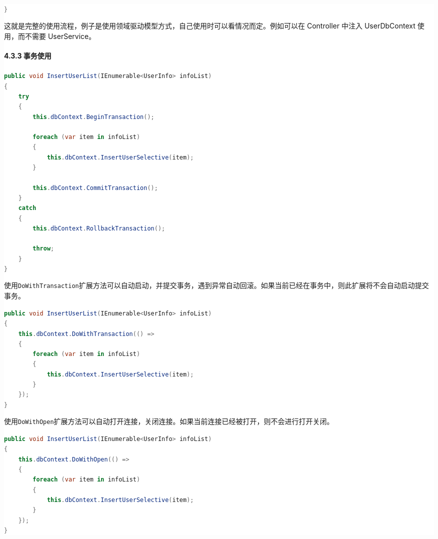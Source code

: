 ```csharp
}
```

这就是完整的使用流程，例子是使用领域驱动模型方式，自己使用时可以看情况而定。例如可以在 Controller 中注入 UserDbContext 使用，而不需要 UserService。

#### 4.3.3 事务使用

```csharp
public void InsertUserList(IEnumerable<UserInfo> infoList)
{
    try
    {
        this.dbContext.BeginTransaction();

        foreach (var item in infoList)
        {
            this.dbContext.InsertUserSelective(item);
        }

        this.dbContext.CommitTransaction();
    }
    catch
    {
        this.dbContext.RollbackTransaction();

        throw;
    }
}
```

使用`DoWithTransaction`扩展方法可以自动启动，并提交事务，遇到异常自动回滚。如果当前已经在事务中，则此扩展将不会自动启动提交事务。

```csharp
public void InsertUserList(IEnumerable<UserInfo> infoList)
{
    this.dbContext.DoWithTransaction(() =>
    {
        foreach (var item in infoList)
        {
            this.dbContext.InsertUserSelective(item);
        }
    });
}
```

使用`DoWithOpen`扩展方法可以自动打开连接，关闭连接。如果当前连接已经被打开，则不会进行打开关闭。

```csharp
public void InsertUserList(IEnumerable<UserInfo> infoList)
{
    this.dbContext.DoWithOpen(() =>
    {
        foreach (var item in infoList)
        {
            this.dbContext.InsertUserSelective(item);
        }
    });
}
```
